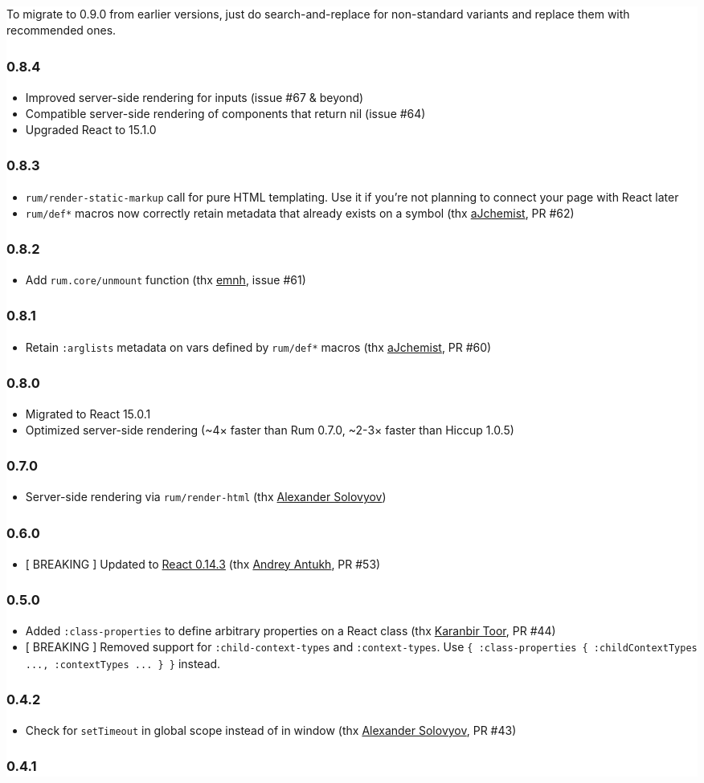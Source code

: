 To migrate to 0.9.0 from earlier versions, just do search-and-replace for non-standard variants and replace them with recommended ones.

### 0.8.4

- Improved server-side rendering for inputs (issue #67 & beyond)
- Compatible server-side rendering of components that return nil (issue #64)
- Upgraded React to 15.1.0

### 0.8.3

- `rum/render-static-markup` call for pure HTML templating. Use it if you’re not planning to connect your page with React later
- `rum/def*` macros now correctly retain metadata that already exists on a symbol (thx [aJchemist](https://github.com/aJchemist), PR #62)

### 0.8.2

- Add `rum.core/unmount` function (thx [emnh](https://github.com/emnh), issue #61)

### 0.8.1

- Retain `:arglists` metadata on vars defined by `rum/def*` macros (thx [aJchemist](https://github.com/aJchemist), PR #60)

### 0.8.0

- Migrated to React 15.0.1
- Optimized server-side rendering (~4× faster than Rum 0.7.0, ~2-3× faster than Hiccup 1.0.5)

### 0.7.0

- Server-side rendering via `rum/render-html` (thx [Alexander Solovyov](https://github.com/piranha))

### 0.6.0

- [ BREAKING ] Updated to [React 0.14.3](https://facebook.github.io/react/blog/2015/10/07/react-v0.14.html) (thx [Andrey Antukh](https://github.com/niwinz), PR #53)

### 0.5.0

- Added `:class-properties` to define arbitrary properties on a React class (thx [Karanbir Toor](https://github.com/currentoor), PR #44)
- [ BREAKING ] Removed support for `:child-context-types` and `:context-types`. Use `{ :class-properties { :childContextTypes ..., :contextTypes ... } }` instead.

### 0.4.2

- Check for `setTimeout` in global scope instead of in window (thx [Alexander Solovyov](https://github.com/piranha), PR #43)

### 0.4.1

